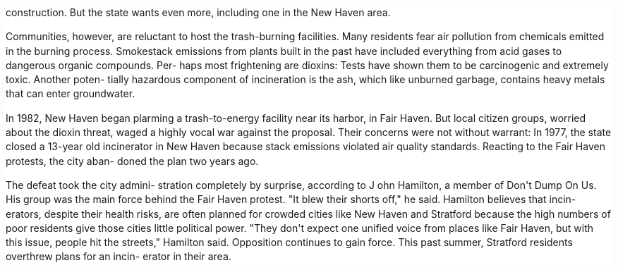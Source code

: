 construction. But the state wants even 
more, including one in the New Haven 
area. 

Communities, however, are 
reluctant to host the trash-burning 
facilities. 
Many residents fear air 
pollution from chemicals emitted in the 
burning process. Smokestack emissions 
from plants built in the past have 
included everything from acid gases to 
dangerous organic compounds. Per-
haps most frightening are dioxins: Tests 
have shown them to be carcinogenic 
and extremely toxic. Another poten-
tially 
hazardous component of 
incineration is the ash, which like 
unburned garbage, contains heavy 
metals that can enter groundwater. 

In 1982, New Haven began plarming 
a 
trash-to-energy facility near its 
harbor, in Fair Haven. But local citizen 
groups, worried about 
the dioxin 
threat, waged a highly vocal war against 
the proposal. Their concerns were not 
without warrant: In 1977, the state 
closed a 13-year old incinerator in New 
Haven because stack emissions violated 
air quality standards. Reacting to the 
Fair Haven protests, the city aban-
doned the plan two years ago. 

The defeat took the city admini-
stration 
completely 
by surprise, 
according to J ohn Hamilton, a member 
of Don't Dump On Us. His group was 
the main force behind the Fair Haven 
protest. "It blew their shorts off," he 
said. Hamilton believes that incin-
erators, despite their health risks, are 
often planned for crowded cities like 
New Haven and Stratford because 
the high numbers of poor residents give 
those cities little political power. "They 
don't expect one unified voice from 
places like Fair Haven, but with this 
issue, people hit the streets," Hamilton 
said. Opposition continues to gain 
force. This past summer, Stratford 
residents overthrew plans for an incin-
erator in their area. 
